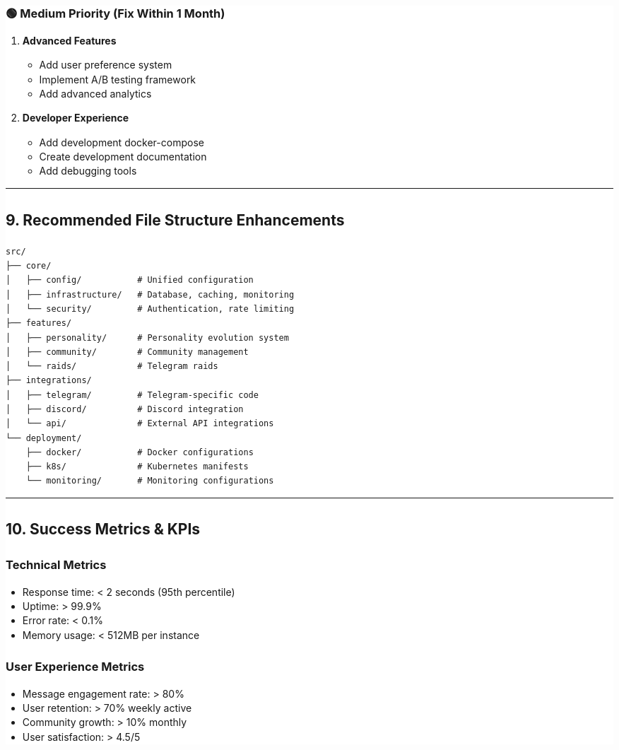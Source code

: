 ### 🟢 Medium Priority (Fix Within 1 Month)

1. **Advanced Features**
   - Add user preference system
   - Implement A/B testing framework
   - Add advanced analytics

2. **Developer Experience**
   - Add development docker-compose
   - Create development documentation
   - Add debugging tools

---

## 9. Recommended File Structure Enhancements

```
src/
├── core/
│   ├── config/           # Unified configuration
│   ├── infrastructure/   # Database, caching, monitoring
│   └── security/         # Authentication, rate limiting
├── features/
│   ├── personality/      # Personality evolution system
│   ├── community/        # Community management
│   └── raids/            # Telegram raids
├── integrations/
│   ├── telegram/         # Telegram-specific code
│   ├── discord/          # Discord integration
│   └── api/              # External API integrations
└── deployment/
    ├── docker/           # Docker configurations
    ├── k8s/              # Kubernetes manifests
    └── monitoring/       # Monitoring configurations
```

---

## 10. Success Metrics & KPIs

### Technical Metrics
- Response time: < 2 seconds (95th percentile)
- Uptime: > 99.9%
- Error rate: < 0.1%
- Memory usage: < 512MB per instance

### User Experience Metrics  
- Message engagement rate: > 80%
- User retention: > 70% weekly active
- Community growth: > 10% monthly
- User satisfaction: > 4.5/5
